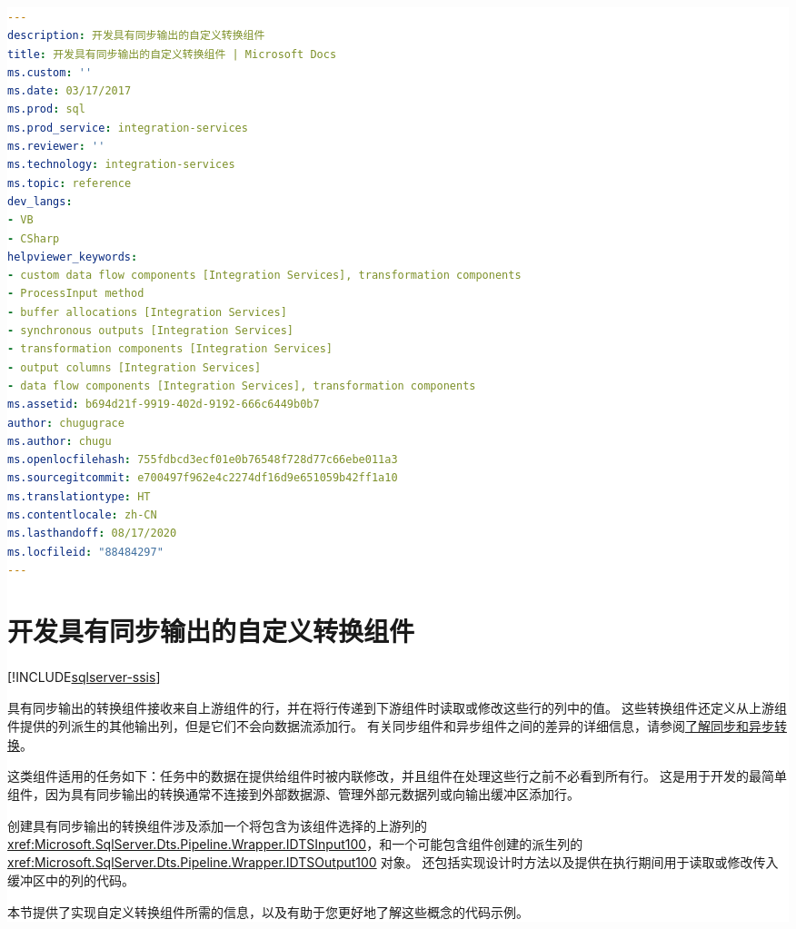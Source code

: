 ```yaml
---
description: 开发具有同步输出的自定义转换组件
title: 开发具有同步输出的自定义转换组件 | Microsoft Docs
ms.custom: ''
ms.date: 03/17/2017
ms.prod: sql
ms.prod_service: integration-services
ms.reviewer: ''
ms.technology: integration-services
ms.topic: reference
dev_langs:
- VB
- CSharp
helpviewer_keywords:
- custom data flow components [Integration Services], transformation components
- ProcessInput method
- buffer allocations [Integration Services]
- synchronous outputs [Integration Services]
- transformation components [Integration Services]
- output columns [Integration Services]
- data flow components [Integration Services], transformation components
ms.assetid: b694d21f-9919-402d-9192-666c6449b0b7
author: chugugrace
ms.author: chugu
ms.openlocfilehash: 755fdbcd3ecf01e0b76548f728d77c66ebe011a3
ms.sourcegitcommit: e700497f962e4c2274df16d9e651059b42ff1a10
ms.translationtype: HT
ms.contentlocale: zh-CN
ms.lasthandoff: 08/17/2020
ms.locfileid: "88484297"
---
```

# <a name="developing-a-custom-transformation-component-with-synchronous-outputs"></a>开发具有同步输出的自定义转换组件

[!INCLUDE[sqlserver-ssis](../../includes/applies-to-version/sqlserver-ssis.md)]


  具有同步输出的转换组件接收来自上游组件的行，并在将行传递到下游组件时读取或修改这些行的列中的值。 这些转换组件还定义从上游组件提供的列派生的其他输出列，但是它们不会向数据流添加行。 有关同步组件和异步组件之间的差异的详细信息，请参阅[了解同步和异步转换](../../integration-services/understanding-synchronous-and-asynchronous-transformations.md)。  
  
 这类组件适用的任务如下：任务中的数据在提供给组件时被内联修改，并且组件在处理这些行之前不必看到所有行。 这是用于开发的最简单组件，因为具有同步输出的转换通常不连接到外部数据源、管理外部元数据列或向输出缓冲区添加行。  
  
 创建具有同步输出的转换组件涉及添加一个将包含为该组件选择的上游列的 <xref:Microsoft.SqlServer.Dts.Pipeline.Wrapper.IDTSInput100>，和一个可能包含组件创建的派生列的 <xref:Microsoft.SqlServer.Dts.Pipeline.Wrapper.IDTSOutput100> 对象。 还包括实现设计时方法以及提供在执行期间用于读取或修改传入缓冲区中的列的代码。  
  
 本节提供了实现自定义转换组件所需的信息，以及有助于您更好地了解这些概念的代码示例。  
  
